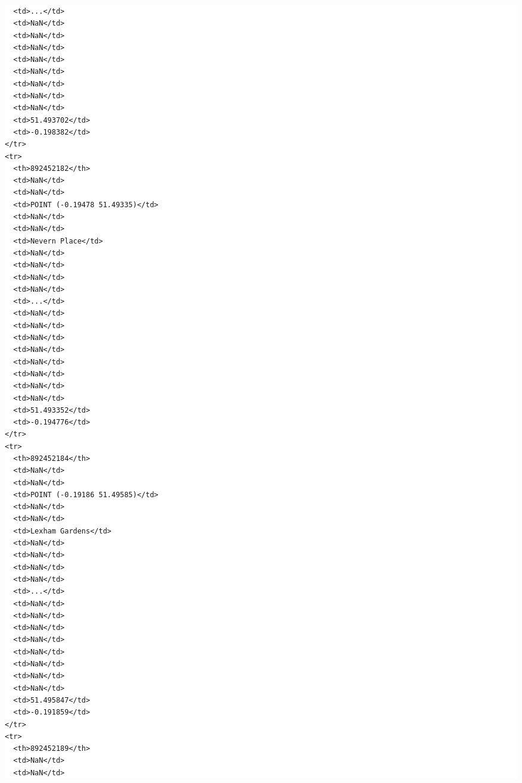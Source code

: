       <td>...</td>
      <td>NaN</td>
      <td>NaN</td>
      <td>NaN</td>
      <td>NaN</td>
      <td>NaN</td>
      <td>NaN</td>
      <td>NaN</td>
      <td>NaN</td>
      <td>51.493702</td>
      <td>-0.198382</td>
    </tr>
    <tr>
      <th>892452182</th>
      <td>NaN</td>
      <td>NaN</td>
      <td>POINT (-0.19478 51.49335)</td>
      <td>NaN</td>
      <td>NaN</td>
      <td>Nevern Place</td>
      <td>NaN</td>
      <td>NaN</td>
      <td>NaN</td>
      <td>NaN</td>
      <td>...</td>
      <td>NaN</td>
      <td>NaN</td>
      <td>NaN</td>
      <td>NaN</td>
      <td>NaN</td>
      <td>NaN</td>
      <td>NaN</td>
      <td>NaN</td>
      <td>51.493352</td>
      <td>-0.194776</td>
    </tr>
    <tr>
      <th>892452184</th>
      <td>NaN</td>
      <td>NaN</td>
      <td>POINT (-0.19186 51.49585)</td>
      <td>NaN</td>
      <td>NaN</td>
      <td>Lexham Gardens</td>
      <td>NaN</td>
      <td>NaN</td>
      <td>NaN</td>
      <td>NaN</td>
      <td>...</td>
      <td>NaN</td>
      <td>NaN</td>
      <td>NaN</td>
      <td>NaN</td>
      <td>NaN</td>
      <td>NaN</td>
      <td>NaN</td>
      <td>NaN</td>
      <td>51.495847</td>
      <td>-0.191859</td>
    </tr>
    <tr>
      <th>892452189</th>
      <td>NaN</td>
      <td>NaN</td>
